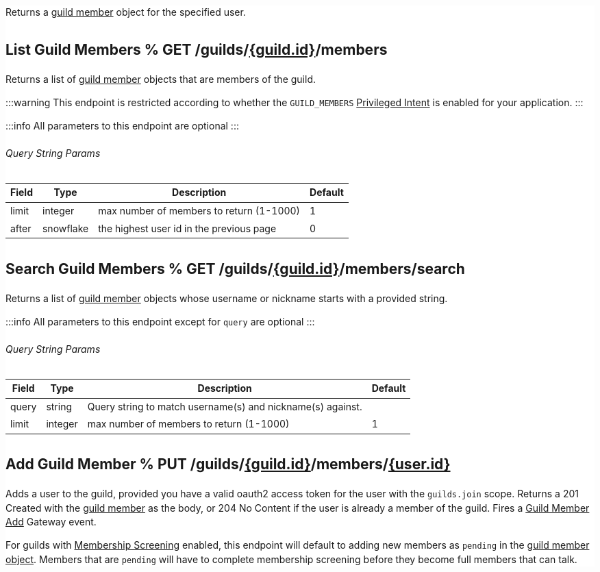 Returns a [guild member](/docs/resources/Guild#guild-member-object) object for the specified user.

## List Guild Members % GET /guilds/[\{guild.id\}](/docs/resources/Guild#guild-object)/members

Returns a list of [guild member](/docs/resources/Guild#guild-member-object) objects that are members of the guild.

:::warning
This endpoint is restricted according to whether the `GUILD_MEMBERS` [Privileged Intent](/docs/topics/Gateway#privileged-intents) is enabled for your application.
:::

:::info
All parameters to this endpoint are optional
:::

###### Query String Params

| Field | Type      | Description                              | Default |
|-------|-----------|------------------------------------------|---------|
| limit | integer   | max number of members to return (1-1000) | 1       |
| after | snowflake | the highest user id in the previous page | 0       |

## Search Guild Members % GET /guilds/[\{guild.id\}](/docs/resources/Guild#guild-object)/members/search

Returns a list of [guild member](/docs/resources/Guild#guild-member-object) objects whose username or nickname starts with a provided string.

:::info
All parameters to this endpoint except for `query` are optional
:::

###### Query String Params

| Field | Type    | Description                                                | Default |
|-------|---------|------------------------------------------------------------|---------|
| query | string  | Query string to match username(s) and nickname(s) against. |         |
| limit | integer | max number of members to return (1-1000)                   | 1       |

## Add Guild Member % PUT /guilds/[\{guild.id\}](/docs/resources/Guild#guild-object)/members/[\{user.id\}](/docs/resources/User#user-object)

Adds a user to the guild, provided you have a valid oauth2 access token for the user with the `guilds.join` scope. Returns a 201 Created with the [guild member](/docs/resources/Guild#guild-member-object) as the body, or 204 No Content if the user is already a member of the guild. Fires a [Guild Member Add](/docs/topics/Gateway_Events#guild-member-add) Gateway event.

For guilds with [Membership Screening](/docs/resources/Guild#membership-screening-object) enabled, this endpoint will default to adding new members as `pending` in the [guild member object](/docs/resources/Guild#guild-member-object). Members that are `pending` will have to complete membership screening before they become full members that can talk.
